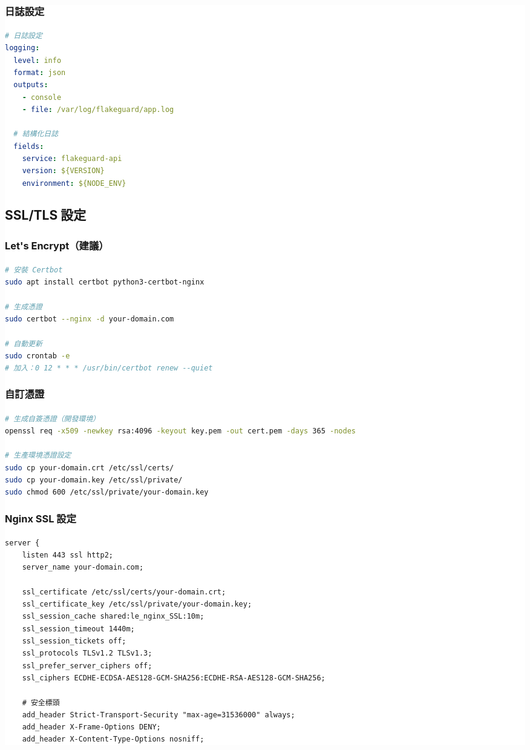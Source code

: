 ### 日誌設定

```yaml
# 日誌設定
logging:
  level: info
  format: json
  outputs:
    - console
    - file: /var/log/flakeguard/app.log
  
  # 結構化日誌
  fields:
    service: flakeguard-api
    version: ${VERSION}
    environment: ${NODE_ENV}
```

## SSL/TLS 設定

### Let's Encrypt（建議）
```bash
# 安裝 Certbot
sudo apt install certbot python3-certbot-nginx

# 生成憑證
sudo certbot --nginx -d your-domain.com

# 自動更新
sudo crontab -e
# 加入：0 12 * * * /usr/bin/certbot renew --quiet
```

### 自訂憑證
```bash
# 生成自簽憑證（開發環境）
openssl req -x509 -newkey rsa:4096 -keyout key.pem -out cert.pem -days 365 -nodes

# 生產環境憑證設定
sudo cp your-domain.crt /etc/ssl/certs/
sudo cp your-domain.key /etc/ssl/private/
sudo chmod 600 /etc/ssl/private/your-domain.key
```

### Nginx SSL 設定
```nginx
server {
    listen 443 ssl http2;
    server_name your-domain.com;

    ssl_certificate /etc/ssl/certs/your-domain.crt;
    ssl_certificate_key /etc/ssl/private/your-domain.key;
    ssl_session_cache shared:le_nginx_SSL:10m;
    ssl_session_timeout 1440m;
    ssl_session_tickets off;
    ssl_protocols TLSv1.2 TLSv1.3;
    ssl_prefer_server_ciphers off;
    ssl_ciphers ECDHE-ECDSA-AES128-GCM-SHA256:ECDHE-RSA-AES128-GCM-SHA256;

    # 安全標頭
    add_header Strict-Transport-Security "max-age=31536000" always;
    add_header X-Frame-Options DENY;
    add_header X-Content-Type-Options nosniff;
```